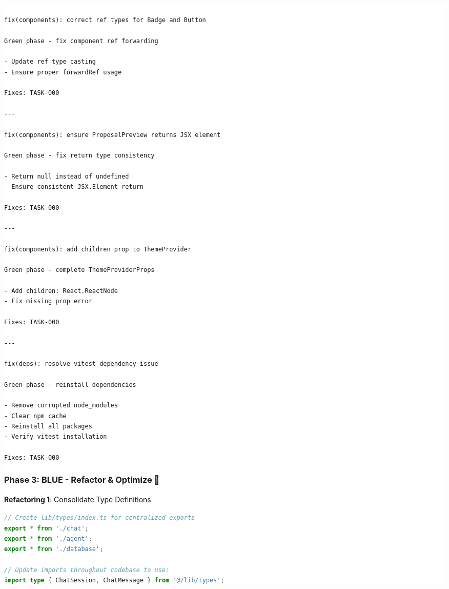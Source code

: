 ```

fix(components): correct ref types for Badge and Button

Green phase - fix component ref forwarding

- Update ref type casting
- Ensure proper forwardRef usage

Fixes: TASK-000

---

fix(components): ensure ProposalPreview returns JSX element

Green phase - fix return type consistency

- Return null instead of undefined
- Ensure consistent JSX.Element return

Fixes: TASK-000

---

fix(components): add children prop to ThemeProvider

Green phase - complete ThemeProviderProps

- Add children: React.ReactNode
- Fix missing prop error

Fixes: TASK-000

---

fix(deps): resolve vitest dependency issue

Green phase - reinstall dependencies

- Remove corrupted node_modules
- Clear npm cache
- Reinstall all packages
- Verify vitest installation

Fixes: TASK-000
```

### Phase 3: BLUE - Refactor & Optimize 🔵

**Refactoring 1**: Consolidate Type Definitions

```typescript
// Create lib/types/index.ts for centralized exports
export * from './chat';
export * from './agent';
export * from './database';

// Update imports throughout codebase to use:
import type { ChatSession, ChatMessage } from '@/lib/types';
```
